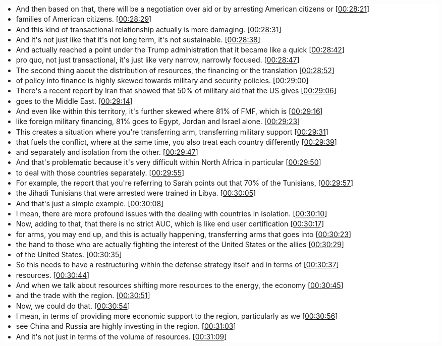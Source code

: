 *  And then based on that, there will be a negotiation over aid or by arresting American citizens or [[00:28:21](https://www.youtube.com/watch?v=bNj5g1OR7gI&t=1701.38s)]
*  families of American citizens. [[00:28:29](https://www.youtube.com/watch?v=bNj5g1OR7gI&t=1709.3000000000002s)]
*  And this kind of transactional relationship actually is more damaging. [[00:28:31](https://www.youtube.com/watch?v=bNj5g1OR7gI&t=1711.46s)]
*  And it's not just like that it's not long term, it's not sustainable. [[00:28:38](https://www.youtube.com/watch?v=bNj5g1OR7gI&t=1718.9s)]
*  And actually reached a point under the Trump administration that it became like a quick [[00:28:42](https://www.youtube.com/watch?v=bNj5g1OR7gI&t=1722.58s)]
*  pro quo, not just transactional, it's just like very narrow, narrowly focused. [[00:28:47](https://www.youtube.com/watch?v=bNj5g1OR7gI&t=1727.46s)]
*  The second thing about the distribution of resources, the financing or the translation [[00:28:52](https://www.youtube.com/watch?v=bNj5g1OR7gI&t=1732.5s)]
*  of policy into finance is highly skewed towards military and security policies. [[00:29:00](https://www.youtube.com/watch?v=bNj5g1OR7gI&t=1740.1s)]
*  There's a recent report by Iran that showed that 50% of military aid that the US gives [[00:29:06](https://www.youtube.com/watch?v=bNj5g1OR7gI&t=1746.98s)]
*  goes to the Middle East. [[00:29:14](https://www.youtube.com/watch?v=bNj5g1OR7gI&t=1754.5s)]
*  And even like within this territory, it's further skewed where 81% of FMF, which is [[00:29:16](https://www.youtube.com/watch?v=bNj5g1OR7gI&t=1756.6599999999999s)]
*  like foreign military financing, 81% goes to Egypt, Jordan and Israel alone. [[00:29:23](https://www.youtube.com/watch?v=bNj5g1OR7gI&t=1763.78s)]
*  This creates a situation where you're transferring arm, transferring military support [[00:29:31](https://www.youtube.com/watch?v=bNj5g1OR7gI&t=1771.3799999999999s)]
*  that fuels the conflict, where at the same time, you also treat each country differently [[00:29:39](https://www.youtube.com/watch?v=bNj5g1OR7gI&t=1779.22s)]
*  and separately and isolation from the other. [[00:29:47](https://www.youtube.com/watch?v=bNj5g1OR7gI&t=1787.7s)]
*  And that's problematic because it's very difficult within North Africa in particular [[00:29:50](https://www.youtube.com/watch?v=bNj5g1OR7gI&t=1790.5s)]
*  to deal with those countries separately. [[00:29:55](https://www.youtube.com/watch?v=bNj5g1OR7gI&t=1795.46s)]
*  For example, the report that you're referring to Sarah points out that 70% of the Tunisians, [[00:29:57](https://www.youtube.com/watch?v=bNj5g1OR7gI&t=1797.94s)]
*  the Jihadi Tunisians that were arrested were trained in Libya. [[00:30:05](https://www.youtube.com/watch?v=bNj5g1OR7gI&t=1805.0600000000002s)]
*  And that's just a simple example. [[00:30:08](https://www.youtube.com/watch?v=bNj5g1OR7gI&t=1808.98s)]
*  I mean, there are more profound issues with the dealing with countries in isolation. [[00:30:10](https://www.youtube.com/watch?v=bNj5g1OR7gI&t=1810.98s)]
*  Now, adding to that, that there is no strict AUC, which is like end user certification [[00:30:17](https://www.youtube.com/watch?v=bNj5g1OR7gI&t=1817.3799999999999s)]
*  for arms, you may end up, and this is actually happening, transferring arms that goes into [[00:30:23](https://www.youtube.com/watch?v=bNj5g1OR7gI&t=1823.54s)]
*  the hand to those who are actually fighting the interest of the United States or the allies [[00:30:29](https://www.youtube.com/watch?v=bNj5g1OR7gI&t=1829.78s)]
*  of the United States. [[00:30:35](https://www.youtube.com/watch?v=bNj5g1OR7gI&t=1835.9399999999998s)]
*  So this needs to have a restructuring within the defense strategy itself and in terms of [[00:30:37](https://www.youtube.com/watch?v=bNj5g1OR7gI&t=1837.3s)]
*  resources. [[00:30:44](https://www.youtube.com/watch?v=bNj5g1OR7gI&t=1844.58s)]
*  And when we talk about resources shifting more resources to the energy, the economy [[00:30:45](https://www.youtube.com/watch?v=bNj5g1OR7gI&t=1845.22s)]
*  and the trade with the region. [[00:30:51](https://www.youtube.com/watch?v=bNj5g1OR7gI&t=1851.22s)]
*  Now, we could do that. [[00:30:54](https://www.youtube.com/watch?v=bNj5g1OR7gI&t=1854.26s)]
*  I mean, in terms of providing more economic support to the region, particularly as we [[00:30:56](https://www.youtube.com/watch?v=bNj5g1OR7gI&t=1856.34s)]
*  see China and Russia are highly investing in the region. [[00:31:03](https://www.youtube.com/watch?v=bNj5g1OR7gI&t=1863.78s)]
*  And it's not just in terms of the volume of resources. [[00:31:09](https://www.youtube.com/watch?v=bNj5g1OR7gI&t=1869.3799999999999s)]